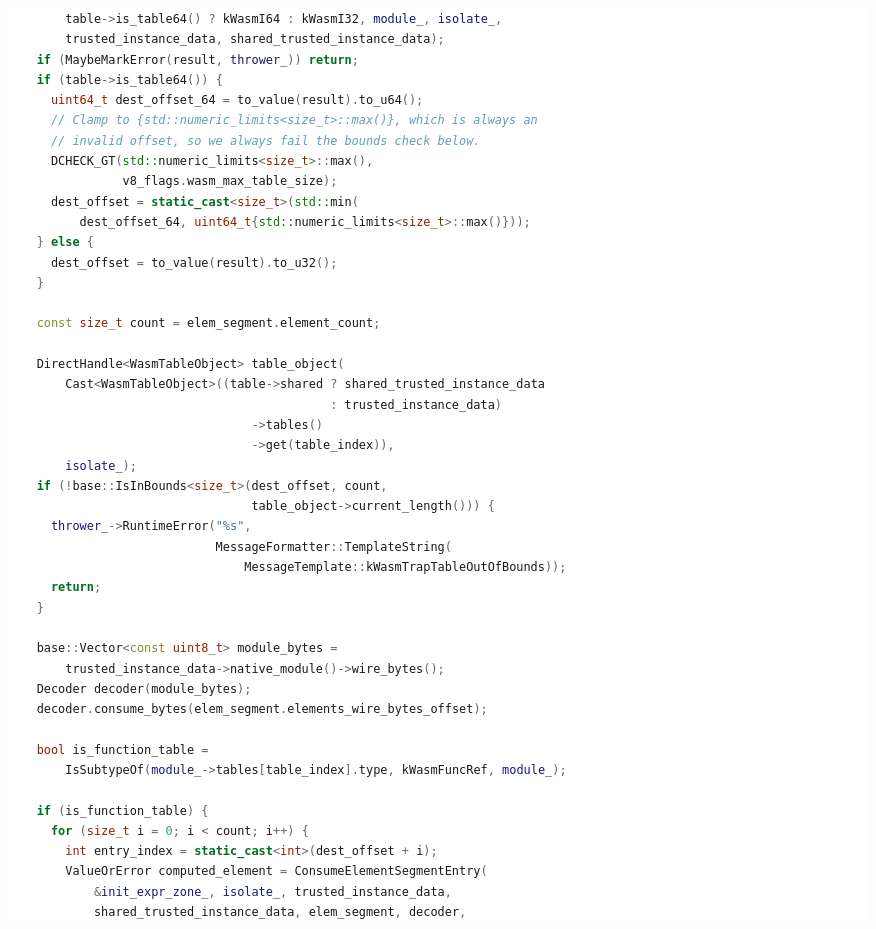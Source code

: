 ```cpp
        table->is_table64() ? kWasmI64 : kWasmI32, module_, isolate_,
        trusted_instance_data, shared_trusted_instance_data);
    if (MaybeMarkError(result, thrower_)) return;
    if (table->is_table64()) {
      uint64_t dest_offset_64 = to_value(result).to_u64();
      // Clamp to {std::numeric_limits<size_t>::max()}, which is always an
      // invalid offset, so we always fail the bounds check below.
      DCHECK_GT(std::numeric_limits<size_t>::max(),
                v8_flags.wasm_max_table_size);
      dest_offset = static_cast<size_t>(std::min(
          dest_offset_64, uint64_t{std::numeric_limits<size_t>::max()}));
    } else {
      dest_offset = to_value(result).to_u32();
    }

    const size_t count = elem_segment.element_count;

    DirectHandle<WasmTableObject> table_object(
        Cast<WasmTableObject>((table->shared ? shared_trusted_instance_data
                                             : trusted_instance_data)
                                  ->tables()
                                  ->get(table_index)),
        isolate_);
    if (!base::IsInBounds<size_t>(dest_offset, count,
                                  table_object->current_length())) {
      thrower_->RuntimeError("%s",
                             MessageFormatter::TemplateString(
                                 MessageTemplate::kWasmTrapTableOutOfBounds));
      return;
    }

    base::Vector<const uint8_t> module_bytes =
        trusted_instance_data->native_module()->wire_bytes();
    Decoder decoder(module_bytes);
    decoder.consume_bytes(elem_segment.elements_wire_bytes_offset);

    bool is_function_table =
        IsSubtypeOf(module_->tables[table_index].type, kWasmFuncRef, module_);

    if (is_function_table) {
      for (size_t i = 0; i < count; i++) {
        int entry_index = static_cast<int>(dest_offset + i);
        ValueOrError computed_element = ConsumeElementSegmentEntry(
            &init_expr_zone_, isolate_, trusted_instance_data,
            shared_trusted_instance_data, elem_segment, decoder,
```
